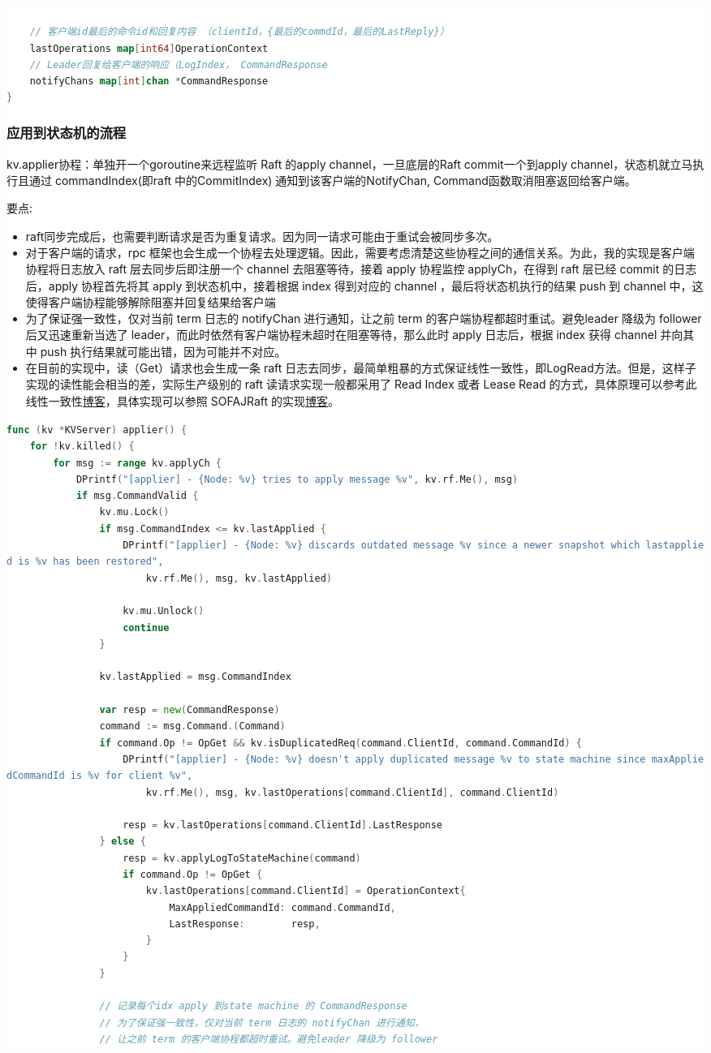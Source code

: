 ```go

	// 客户端id最后的命令id和回复内容 （clientId，{最后的commdId，最后的LastReply}）
	lastOperations map[int64]OperationContext
	// Leader回复给客户端的响应（LogIndex， CommandResponse
	notifyChans map[int]chan *CommandResponse
}
```

### 应用到状态机的流程

kv.applier协程：单独开一个goroutine来远程监听 Raft 的apply channel，一旦底层的Raft commit一个到apply channel，状态机就立马执行且通过 commandIndex(即raft 中的CommitIndex) 通知到该客户端的NotifyChan, Command函数取消阻塞返回给客户端。

要点:
- raft同步完成后，也需要判断请求是否为重复请求。因为同一请求可能由于重试会被同步多次。
- 对于客户端的请求，rpc 框架也会生成一个协程去处理逻辑。因此，需要考虑清楚这些协程之间的通信关系。为此，我的实现是客户端协程将日志放入 raft 层去同步后即注册一个 channel 去阻塞等待，接着 apply 协程监控 applyCh，在得到 raft 层已经 commit 的日志后，apply 协程首先将其 apply 到状态机中，接着根据 index 得到对应的 channel ，最后将状态机执行的结果 push 到 channel 中，这使得客户端协程能够解除阻塞并回复结果给客户端
- 为了保证强一致性，仅对当前 term 日志的 notifyChan 进行通知，让之前 term 的客户端协程都超时重试。避免leader 降级为 follower 后又迅速重新当选了 leader，而此时依然有客户端协程未超时在阻塞等待，那么此时 apply 日志后，根据 index 获得 channel 并向其中 push 执行结果就可能出错，因为可能并不对应。
- 在目前的实现中，读（Get）请求也会生成一条 raft 日志去同步，最简单粗暴的方式保证线性一致性，即LogRead方法。但是，这样子实现的读性能会相当的差，实际生产级别的 raft 读请求实现一般都采用了 Read Index 或者 Lease Read 的方式，具体原理可以参考此线性一致性[博客](https://tanxinyu.work/consistency-and-consensus/#etcd-%E7%9A%84-Raft)，具体实现可以参照 SOFAJRaft 的实现[博客](https://www.sofastack.tech/blog/sofa-jraft-linear-consistent-read-implementation/)。

```go
func (kv *KVServer) applier() {
	for !kv.killed() {
		for msg := range kv.applyCh {
			DPrintf("[applier] - {Node: %v} tries to apply message %v", kv.rf.Me(), msg)
			if msg.CommandValid {
				kv.mu.Lock()
				if msg.CommandIndex <= kv.lastApplied {
					DPrintf("[applier] - {Node: %v} discards outdated message %v since a newer snapshot which lastapplied is %v has been restored",
						kv.rf.Me(), msg, kv.lastApplied)

					kv.mu.Unlock()
					continue
				}

				kv.lastApplied = msg.CommandIndex

				var resp = new(CommandResponse)
				command := msg.Command.(Command)
				if command.Op != OpGet && kv.isDuplicatedReq(command.ClientId, command.CommandId) {
					DPrintf("[applier] - {Node: %v} doesn't apply duplicated message %v to state machine since maxAppliedCommandId is %v for client %v",
						kv.rf.Me(), msg, kv.lastOperations[command.ClientId], command.ClientId)

					resp = kv.lastOperations[command.ClientId].LastResponse
				} else {
					resp = kv.applyLogToStateMachine(command)
					if command.Op != OpGet {
						kv.lastOperations[command.ClientId] = OperationContext{
							MaxAppliedCommandId: command.CommandId,
							LastResponse:        resp,
						}
					}
				}

				// 记录每个idx apply 到state machine 的 CommandResponse
				// 为了保证强一致性，仅对当前 term 日志的 notifyChan 进行通知，
				// 让之前 term 的客户端协程都超时重试。避免leader 降级为 follower
```